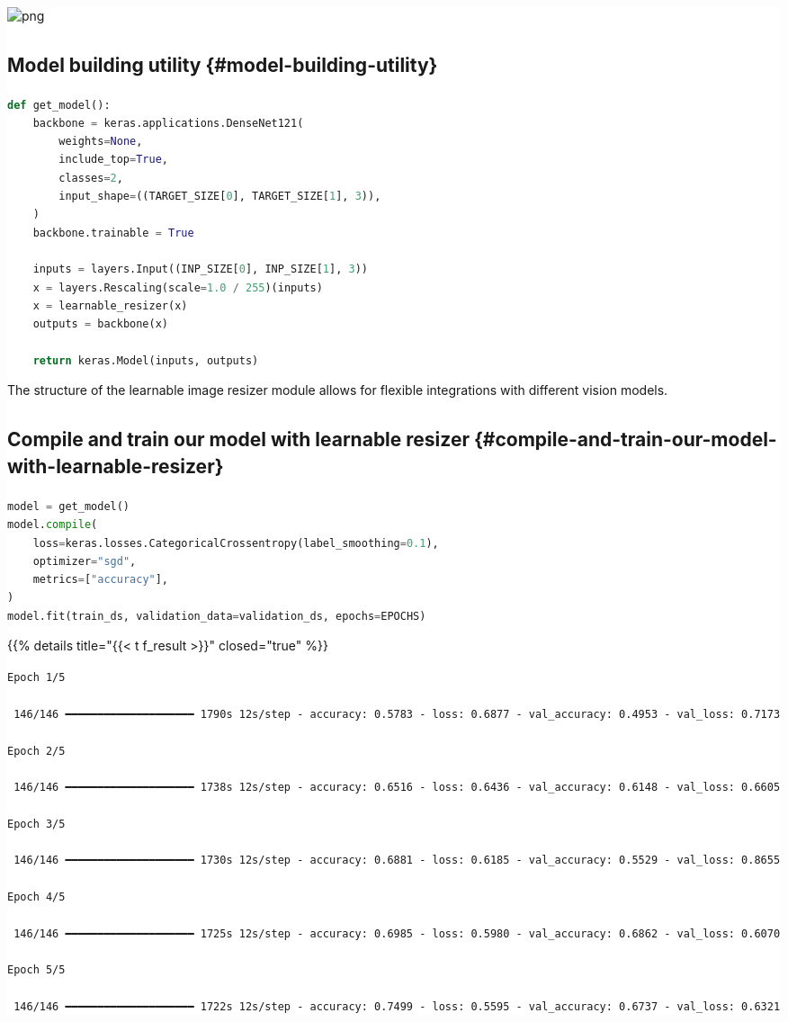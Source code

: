 ![png](/images/examples/vision/learnable_resizer/learnable_resizer_13_1.png)

## Model building utility {#model-building-utility}

```python
def get_model():
    backbone = keras.applications.DenseNet121(
        weights=None,
        include_top=True,
        classes=2,
        input_shape=((TARGET_SIZE[0], TARGET_SIZE[1], 3)),
    )
    backbone.trainable = True

    inputs = layers.Input((INP_SIZE[0], INP_SIZE[1], 3))
    x = layers.Rescaling(scale=1.0 / 255)(inputs)
    x = learnable_resizer(x)
    outputs = backbone(x)

    return keras.Model(inputs, outputs)
```

The structure of the learnable image resizer module allows for flexible integrations with different vision models.

## Compile and train our model with learnable resizer {#compile-and-train-our-model-with-learnable-resizer}

```python
model = get_model()
model.compile(
    loss=keras.losses.CategoricalCrossentropy(label_smoothing=0.1),
    optimizer="sgd",
    metrics=["accuracy"],
)
model.fit(train_ds, validation_data=validation_ds, epochs=EPOCHS)
```

{{% details title="{{< t f_result >}}" closed="true" %}}

```plain
Epoch 1/5

 146/146 ━━━━━━━━━━━━━━━━━━━━ 1790s 12s/step - accuracy: 0.5783 - loss: 0.6877 - val_accuracy: 0.4953 - val_loss: 0.7173

Epoch 2/5

 146/146 ━━━━━━━━━━━━━━━━━━━━ 1738s 12s/step - accuracy: 0.6516 - loss: 0.6436 - val_accuracy: 0.6148 - val_loss: 0.6605

Epoch 3/5

 146/146 ━━━━━━━━━━━━━━━━━━━━ 1730s 12s/step - accuracy: 0.6881 - loss: 0.6185 - val_accuracy: 0.5529 - val_loss: 0.8655

Epoch 4/5

 146/146 ━━━━━━━━━━━━━━━━━━━━ 1725s 12s/step - accuracy: 0.6985 - loss: 0.5980 - val_accuracy: 0.6862 - val_loss: 0.6070

Epoch 5/5

 146/146 ━━━━━━━━━━━━━━━━━━━━ 1722s 12s/step - accuracy: 0.7499 - loss: 0.5595 - val_accuracy: 0.6737 - val_loss: 0.6321
```